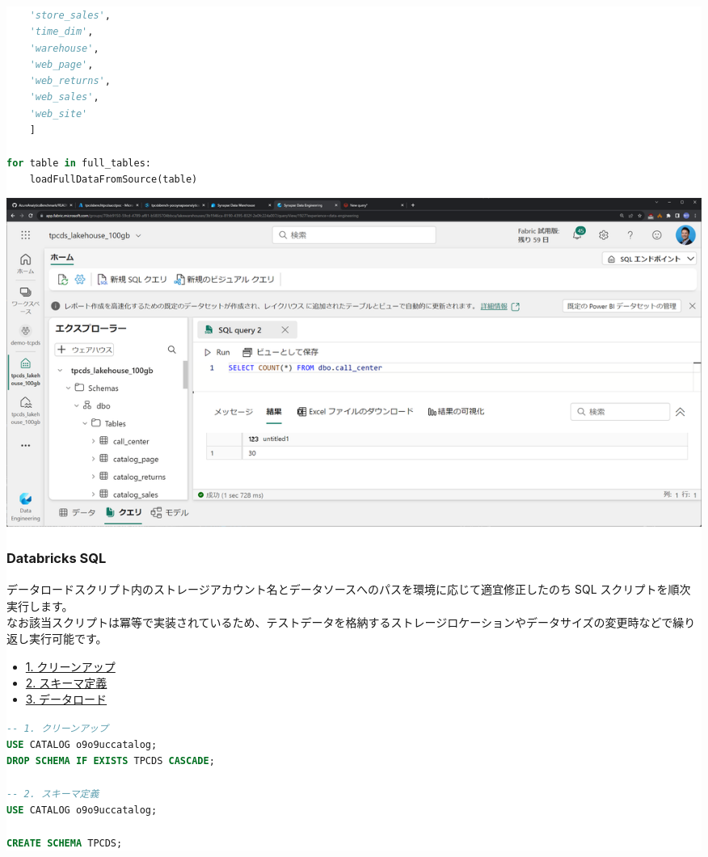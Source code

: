 ```Python
    'store_sales',
    'time_dim',
    'warehouse',
    'web_page',
    'web_returns',
    'web_sales',
    'web_site'
    ]

for table in full_tables:
    loadFullDataFromSource(table)
```

![](images/o9o9_2023-08-03-13-41-49.png)

### Databricks SQL
データロードスクリプト内のストレージアカウント名とデータソースへのパスを環境に応じて適宜修正したのち SQL スクリプトを順次実行します。  
なお該当スクリプトは冪等で実装されているため、テストデータを格納するストレージロケーションやデータサイズの変更時などで繰り返し実行可能です。  

- [1. クリーンアップ](https://adb-571518249163379.19.azuredatabricks.net/sql/editor/eb5eac86-e2e6-464c-be4e-c866ce438d2e?o=571518249163379)
- [2. スキーマ定義](https://adb-571518249163379.19.azuredatabricks.net/sql/editor/590de8b2-8d68-4199-abf2-f0b28b6cdc5d?o=571518249163379)
- [3. データロード](https://adb-571518249163379.19.azuredatabricks.net/sql/editor/96022b74-5bc7-4057-a632-7b1d41f44047?o=571518249163379)

```SQL
-- 1. クリーンアップ
USE CATALOG o9o9uccatalog;
DROP SCHEMA IF EXISTS TPCDS CASCADE;

-- 2. スキーマ定義
USE CATALOG o9o9uccatalog;

CREATE SCHEMA TPCDS;

```